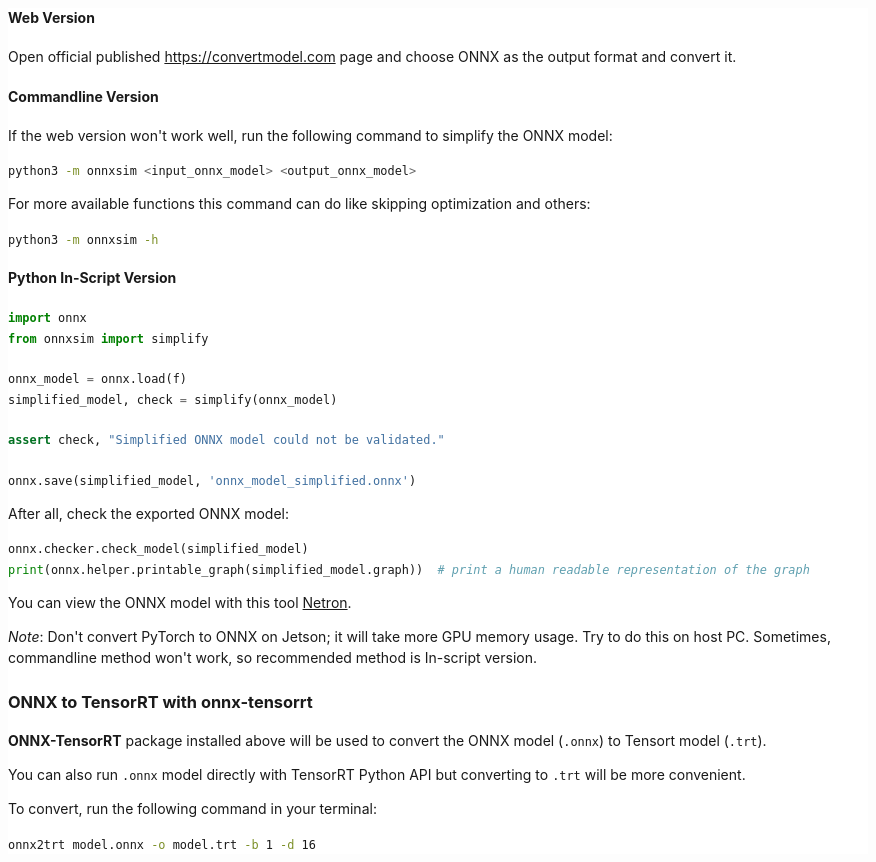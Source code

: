 #### Web Version

Open official published https://convertmodel.com page and choose ONNX as the output format and convert it.

#### Commandline Version

If the web version won't work well, run the following command to simplify the ONNX model:

```bash
python3 -m onnxsim <input_onnx_model> <output_onnx_model>
```

For more available functions this command can do like skipping optimization and others:

```bash
python3 -m onnxsim -h
```

#### Python In-Script Version

```python
import onnx
from onnxsim import simplify

onnx_model = onnx.load(f)
simplified_model, check = simplify(onnx_model)

assert check, "Simplified ONNX model could not be validated."

onnx.save(simplified_model, 'onnx_model_simplified.onnx')
```

After all, check the exported ONNX model:

```python
onnx.checker.check_model(simplified_model)
print(onnx.helper.printable_graph(simplified_model.graph))  # print a human readable representation of the graph
```

You can view the ONNX model with this tool [Netron](https://github.com/lutzroeder/netron).

*Note*: Don't convert PyTorch to ONNX on Jetson; it will take more GPU memory usage. Try to do this on host PC. Sometimes, commandline method won't work, so recommended method is In-script version.


### ONNX to TensorRT with onnx-tensorrt

**ONNX-TensorRT** package installed above will be used to convert the ONNX model (`.onnx`) to Tensort model (`.trt`).

You can also run `.onnx` model directly with TensorRT Python API but converting to `.trt` will be more convenient.

To convert, run the following command in your terminal:

```bash
onnx2trt model.onnx -o model.trt -b 1 -d 16
```
